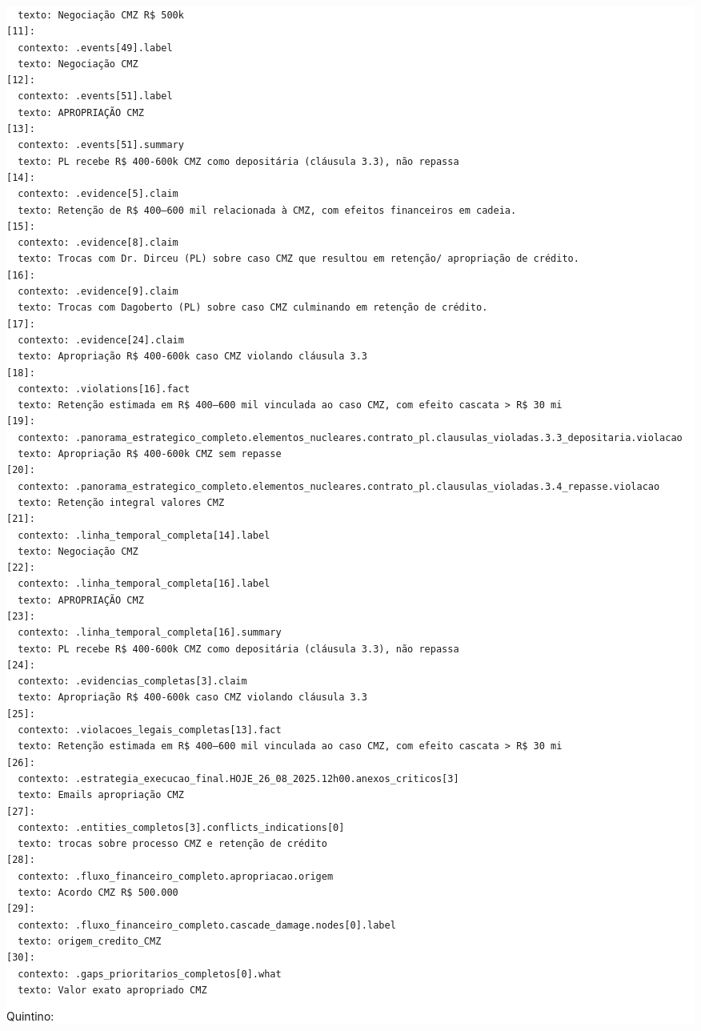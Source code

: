       texto: Negociação CMZ R$ 500k
    [11]:
      contexto: .events[49].label
      texto: Negociação CMZ
    [12]:
      contexto: .events[51].label
      texto: APROPRIAÇÃO CMZ
    [13]:
      contexto: .events[51].summary
      texto: PL recebe R$ 400-600k CMZ como depositária (cláusula 3.3), não repassa
    [14]:
      contexto: .evidence[5].claim
      texto: Retenção de R$ 400–600 mil relacionada à CMZ, com efeitos financeiros em cadeia.
    [15]:
      contexto: .evidence[8].claim
      texto: Trocas com Dr. Dirceu (PL) sobre caso CMZ que resultou em retenção/ apropriação de crédito.
    [16]:
      contexto: .evidence[9].claim
      texto: Trocas com Dagoberto (PL) sobre caso CMZ culminando em retenção de crédito.
    [17]:
      contexto: .evidence[24].claim
      texto: Apropriação R$ 400-600k caso CMZ violando cláusula 3.3
    [18]:
      contexto: .violations[16].fact
      texto: Retenção estimada em R$ 400–600 mil vinculada ao caso CMZ, com efeito cascata > R$ 30 mi
    [19]:
      contexto: .panorama_estrategico_completo.elementos_nucleares.contrato_pl.clausulas_violadas.3.3_depositaria.violacao
      texto: Apropriação R$ 400-600k CMZ sem repasse
    [20]:
      contexto: .panorama_estrategico_completo.elementos_nucleares.contrato_pl.clausulas_violadas.3.4_repasse.violacao
      texto: Retenção integral valores CMZ
    [21]:
      contexto: .linha_temporal_completa[14].label
      texto: Negociação CMZ
    [22]:
      contexto: .linha_temporal_completa[16].label
      texto: APROPRIAÇÃO CMZ
    [23]:
      contexto: .linha_temporal_completa[16].summary
      texto: PL recebe R$ 400-600k CMZ como depositária (cláusula 3.3), não repassa
    [24]:
      contexto: .evidencias_completas[3].claim
      texto: Apropriação R$ 400-600k caso CMZ violando cláusula 3.3
    [25]:
      contexto: .violacoes_legais_completas[13].fact
      texto: Retenção estimada em R$ 400–600 mil vinculada ao caso CMZ, com efeito cascata > R$ 30 mi
    [26]:
      contexto: .estrategia_execucao_final.HOJE_26_08_2025.12h00.anexos_criticos[3]
      texto: Emails apropriação CMZ
    [27]:
      contexto: .entities_completos[3].conflicts_indications[0]
      texto: trocas sobre processo CMZ e retenção de crédito
    [28]:
      contexto: .fluxo_financeiro_completo.apropriacao.origem
      texto: Acordo CMZ R$ 500.000
    [29]:
      contexto: .fluxo_financeiro_completo.cascade_damage.nodes[0].label
      texto: origem_credito_CMZ
    [30]:
      contexto: .gaps_prioritarios_completos[0].what
      texto: Valor exato apropriado CMZ
  Quintino: